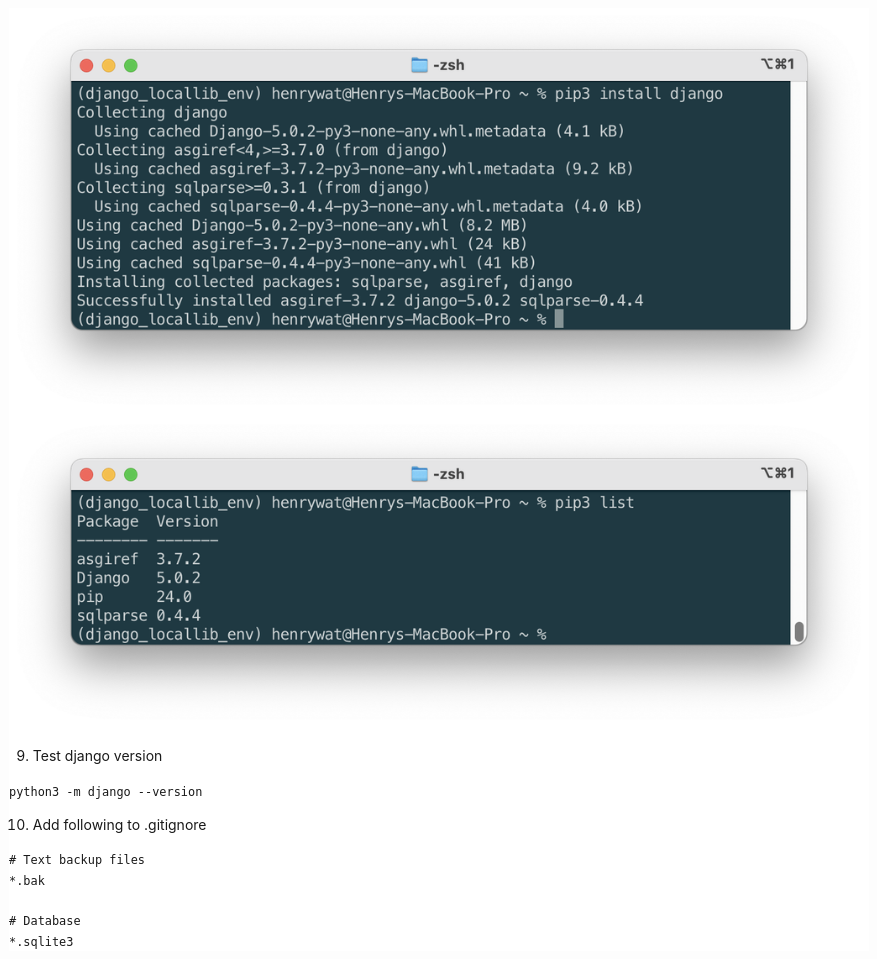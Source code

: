 ![install_django](/images/install_django.png)
![pip3_list](/images/pip3_list.png)

9. Test django version
```
python3 -m django --version
```

10. Add following to .gitignore
```
# Text backup files
*.bak

# Database
*.sqlite3
```
